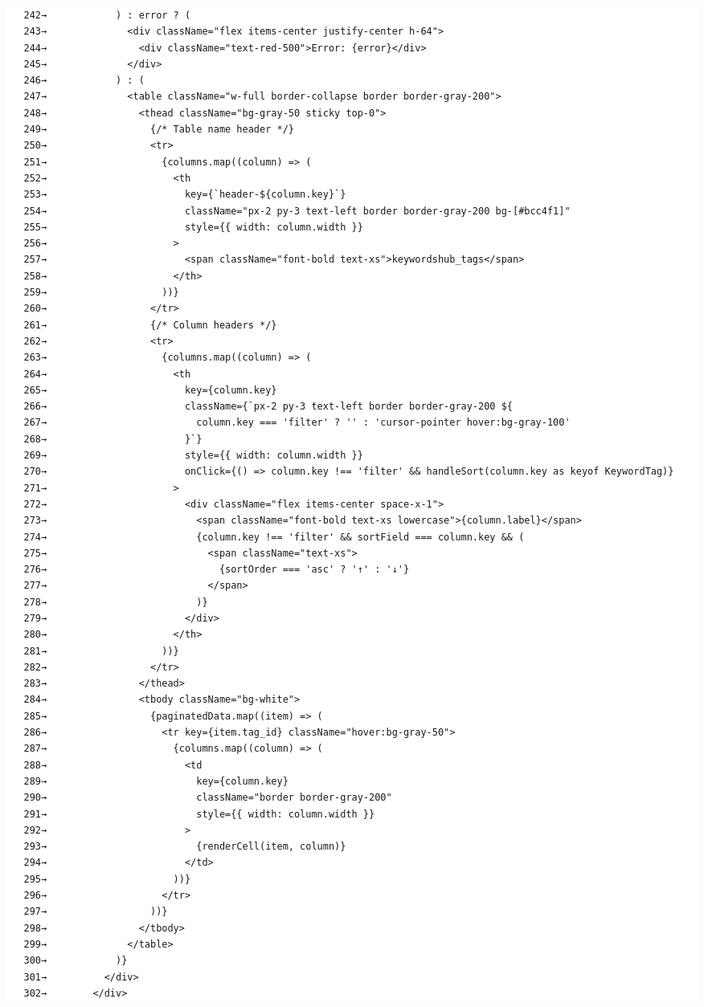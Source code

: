 ```
   242→            ) : error ? (
   243→              <div className="flex items-center justify-center h-64">
   244→                <div className="text-red-500">Error: {error}</div>
   245→              </div>
   246→            ) : (
   247→              <table className="w-full border-collapse border border-gray-200">
   248→                <thead className="bg-gray-50 sticky top-0">
   249→                  {/* Table name header */}
   250→                  <tr>
   251→                    {columns.map((column) => (
   252→                      <th
   253→                        key={`header-${column.key}`}
   254→                        className="px-2 py-3 text-left border border-gray-200 bg-[#bcc4f1]"
   255→                        style={{ width: column.width }}
   256→                      >
   257→                        <span className="font-bold text-xs">keywordshub_tags</span>
   258→                      </th>
   259→                    ))}
   260→                  </tr>
   261→                  {/* Column headers */}
   262→                  <tr>
   263→                    {columns.map((column) => (
   264→                      <th
   265→                        key={column.key}
   266→                        className={`px-2 py-3 text-left border border-gray-200 ${
   267→                          column.key === 'filter' ? '' : 'cursor-pointer hover:bg-gray-100'
   268→                        }`}
   269→                        style={{ width: column.width }}
   270→                        onClick={() => column.key !== 'filter' && handleSort(column.key as keyof KeywordTag)}
   271→                      >
   272→                        <div className="flex items-center space-x-1">
   273→                          <span className="font-bold text-xs lowercase">{column.label}</span>
   274→                          {column.key !== 'filter' && sortField === column.key && (
   275→                            <span className="text-xs">
   276→                              {sortOrder === 'asc' ? '↑' : '↓'}
   277→                            </span>
   278→                          )}
   279→                        </div>
   280→                      </th>
   281→                    ))}
   282→                  </tr>
   283→                </thead>
   284→                <tbody className="bg-white">
   285→                  {paginatedData.map((item) => (
   286→                    <tr key={item.tag_id} className="hover:bg-gray-50">
   287→                      {columns.map((column) => (
   288→                        <td 
   289→                          key={column.key} 
   290→                          className="border border-gray-200"
   291→                          style={{ width: column.width }}
   292→                        >
   293→                          {renderCell(item, column)}
   294→                        </td>
   295→                      ))}
   296→                    </tr>
   297→                  ))}
   298→                </tbody>
   299→              </table>
   300→            )}
   301→          </div>
   302→        </div>
```